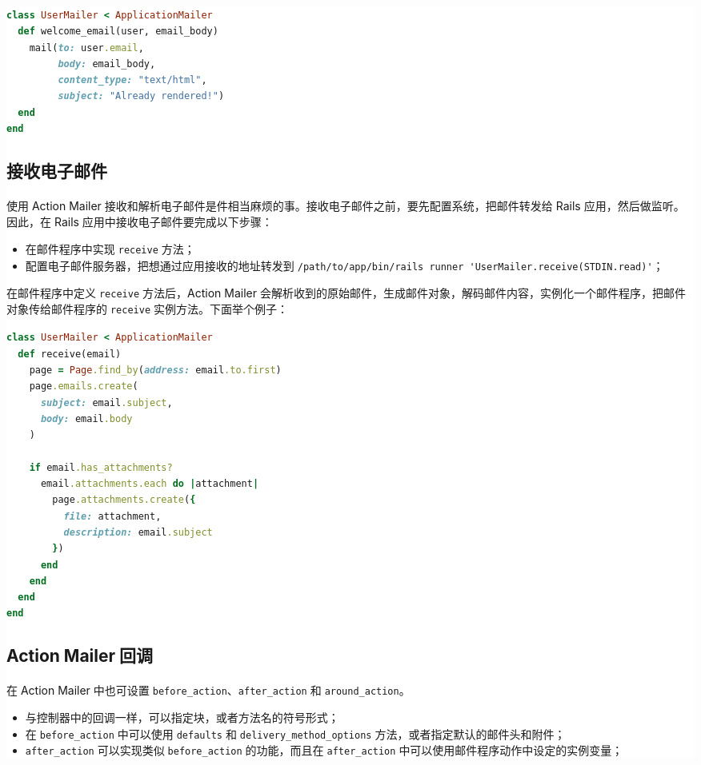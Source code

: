 ```ruby
class UserMailer < ApplicationMailer
  def welcome_email(user, email_body)
    mail(to: user.email,
         body: email_body,
         content_type: "text/html",
         subject: "Already rendered!")
  end
end
```

<a class="anchor" id="receiving-emails"></a>

## 接收电子邮件

使用 Action Mailer 接收和解析电子邮件是件相当麻烦的事。接收电子邮件之前，要先配置系统，把邮件转发给 Rails 应用，然后做监听。因此，在 Rails 应用中接收电子邮件要完成以下步骤：

*   在邮件程序中实现 `receive` 方法；
*   配置电子邮件服务器，把想通过应用接收的地址转发到 `/path/to/app/bin/rails runner 'UserMailer.receive(STDIN.read)'`；

在邮件程序中定义 `receive` 方法后，Action Mailer 会解析收到的原始邮件，生成邮件对象，解码邮件内容，实例化一个邮件程序，把邮件对象传给邮件程序的 `receive` 实例方法。下面举个例子：

```ruby
class UserMailer < ApplicationMailer
  def receive(email)
    page = Page.find_by(address: email.to.first)
    page.emails.create(
      subject: email.subject,
      body: email.body
    )

    if email.has_attachments?
      email.attachments.each do |attachment|
        page.attachments.create({
          file: attachment,
          description: email.subject
        })
      end
    end
  end
end
```

<a class="anchor" id="action-mailer-callbacks"></a>

## Action Mailer 回调

在 Action Mailer 中也可设置 `before_action`、`after_action` 和 `around_action`。

*   与控制器中的回调一样，可以指定块，或者方法名的符号形式；
*   在 `before_action` 中可以使用 `defaults` 和 `delivery_method_options` 方法，或者指定默认的邮件头和附件；
*   `after_action` 可以实现类似 `before_action` 的功能，而且在 `after_action` 中可以使用邮件程序动作中设定的实例变量；
